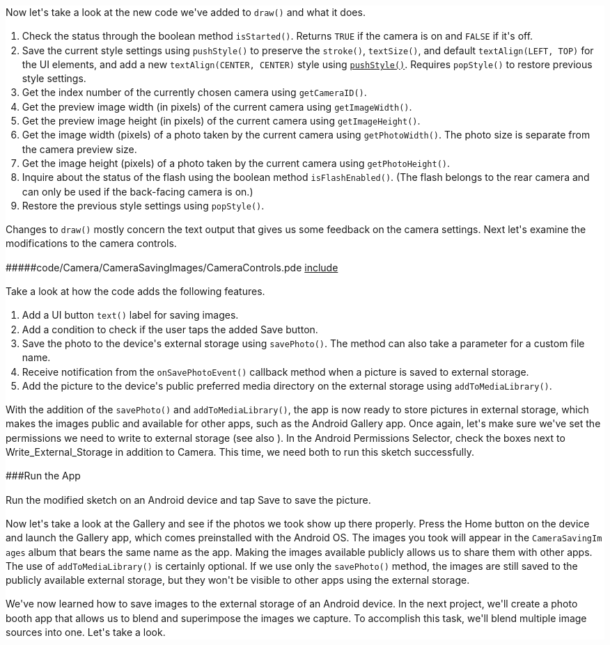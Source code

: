 Now let's take a look at the new code we've added to ```draw()``` and what it does.

1. Check the status through the boolean method ```isStarted()```. Returns ```TRUE``` if the camera is on and ```FALSE``` if it's off.
2. Save the current style settings using ```pushStyle()``` to preserve the ```stroke()```, ```textSize()```, and default ```textAlign(LEFT, TOP)``` for the UI elements, and add a new ```textAlign(CENTER, CENTER)``` style using [```pushStyle()```][11]. Requires ```popStyle()``` to restore previous style settings.
3. Get the index number of the currently chosen camera using ```getCameraID()```.
4. Get the preview image width (in pixels) of the current camera using ```getImageWidth()```.
5. Get the preview image height (in pixels) of the current camera using ```getImageHeight()```.
6. Get the image width (pixels) of a photo taken by the current camera using ```getPhotoWidth()```. The photo size is separate from the camera preview size.
7. Get the image height (pixels) of a photo taken by the current camera using ```getPhotoHeight()```.
8. Inquire about the status of the flash using the boolean method ```isFlashEnabled()```. (The flash belongs to the rear camera and can only be used if the back-facing camera is on.)
9. Restore the previous style settings using ```popStyle()```.

Changes to ```draw()``` mostly concern the text output that gives us some feedback on the camera settings. Next let's examine the modifications to the camera controls.

#####code/Camera/CameraSavingImages/CameraControls.pde
[include](code/camera/CameraSavingImages/CameraControls.pde)

Take a look at how the code adds the following features.

1. Add a UI button ```text()``` label for saving images.
2. Add a condition to check if the user taps the added Save button.
3. Save the photo to the device's external storage using ```savePhoto()```. The method can also take a parameter for a custom file name.
4. Receive notification from the ```onSavePhotoEvent()``` callback method when a picture is saved to external storage.
5. Add the picture to the device's public preferred media directory on the external storage using ```addToMediaLibrary()```.

With the addition of the ```savePhoto()``` and ```addToMediaLibrary()```, the app is now ready to store pictures in external storage, which makes the images public and available for other apps, such as the Android Gallery app. Once again, let's make sure we've set the permissions we need to write to external storage (see also ). In the Android Permissions Selector, check the boxes next to Write_External_Storage in addition to Camera. This time, we need both to run this sketch successfully.

[11]: http://processing.org/reference/pushStyle_.html

###Run the App

Run the modified sketch on an Android device and tap Save to save the picture.

Now let's take a look at the Gallery and see if the photos we took show up there properly. Press the  Home  button on the device and launch the  Gallery  app, which comes preinstalled with the Android OS. The images you took will appear in the ```CameraSavingImages``` album that bears the same name as the app. Making the images available publicly allows us to share them with other apps. The use of ```addToMediaLibrary()``` is certainly optional. If we use only the ```savePhoto()``` method, the images are still saved to the publicly available external storage, but they won't be visible to other apps using the external storage.

We've now learned how to save images to the external storage of an Android device. In the next project, we'll create a photo booth app that allows us to blend and superimpose the images we capture. To accomplish this task, we'll blend multiple image sources into one. Let's take a look.


[1]: http://developer.android.com/guide/topics/data/data-storage.html#filesExternal
[2]: http://developer.android.com/guide/topics/media/camera.html
[3]: http://ketai.org/reference/camera/
[4]: http://processing.org/reference/PImage.html
[5]: http://ketai.org/reference/cv/ketaisimpleface/
[6]: http://developer.android.com/reference/android/media/FaceDetector.Face.html
[7]: http://developer.android.com/samples/Camera2Basic/project.html
[8]: https://en.wikipedia.org/wiki/YUV#Conversion_to.2Ffrom_RGB
[9]: http://processing.org/reference/image_.html
[10]: http://en.wikipedia.org/wiki/Display_resolution
[12]: http://processing.org/reference/PImage.html
[13]: http://processing.org/reference/loadImage_.html
[14]: http://processing.org/reference/loadPixels_.html
[15]: http://processing.org/reference/PImage_updatePixels_.html
[16]: http://processing.org/reference/pixels.html
[17]: http://processing.org/reference/PImage_get_.html
[18]: http://processing.org/reference/set_.html
[19]: http://processing.org/reference/copy_.html
[20]: http://processing.org/reference/PImage_resize_.html
[21]: http://processing.org/reference/save_.html
[22]: http://processing.org/reference/abs_.html
[23]: http://en.wikipedia.org/wiki/Chroma_key
[24]: http://processing.org/reference/blue_.html
[25]: http://processing.org/reference/red_.html
[26]: http://processing.org/reference/green_.html
[27]: http://developer.android.com/reference/android/hardware/Camera.Face.html
[28]: http://en.wikipedia.org/wiki/Haar-like_features